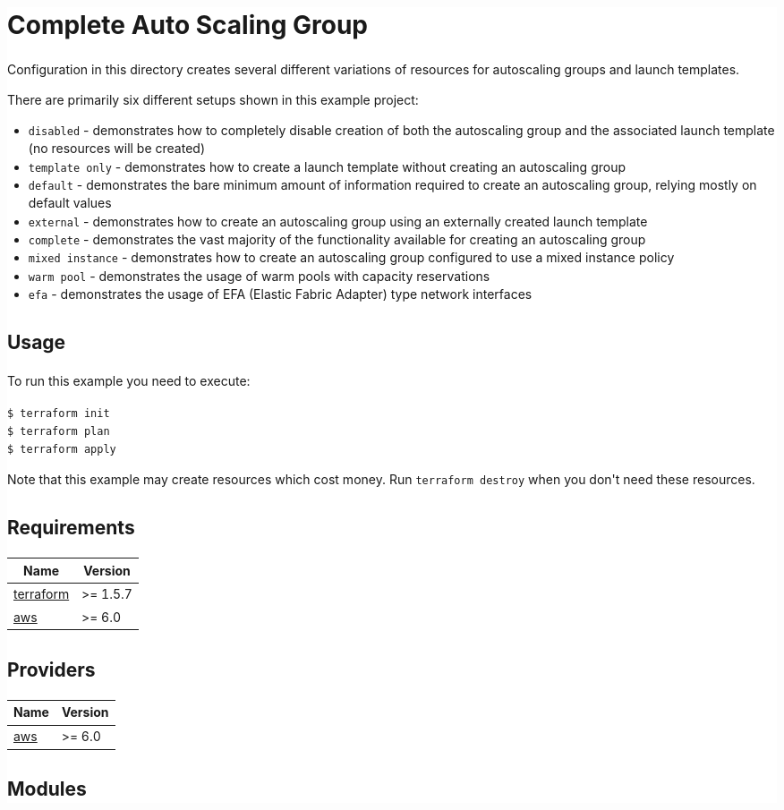 # Complete Auto Scaling Group

Configuration in this directory creates several different variations of resources for autoscaling groups and launch templates.

There are primarily six different setups shown in this example project:
- `disabled` - demonstrates how to completely disable creation of both the autoscaling group and the associated launch template (no resources will be created)
- `template only` - demonstrates how to create a launch template without creating an autoscaling group
- `default` - demonstrates the bare minimum amount of information required to create an autoscaling group, relying mostly on default values
- `external` - demonstrates how to create an autoscaling group using an externally created launch template
- `complete` - demonstrates the vast majority of the functionality available for creating an autoscaling group
- `mixed instance` - demonstrates how to create an autoscaling group configured to use a mixed instance policy
- `warm pool` - demonstrates the usage of warm pools with capacity reservations
- `efa` - demonstrates the usage of EFA (Elastic Fabric Adapter) type network interfaces

## Usage

To run this example you need to execute:

```bash
$ terraform init
$ terraform plan
$ terraform apply
```

Note that this example may create resources which cost money. Run `terraform destroy` when you don't need these resources.


## Requirements

| Name | Version |
|------|---------|
| <a name="requirement_terraform"></a> [terraform](#requirement\_terraform) | >= 1.5.7 |
| <a name="requirement_aws"></a> [aws](#requirement\_aws) | >= 6.0 |

## Providers

| Name | Version |
|------|---------|
| <a name="provider_aws"></a> [aws](#provider\_aws) | >= 6.0 |

## Modules
